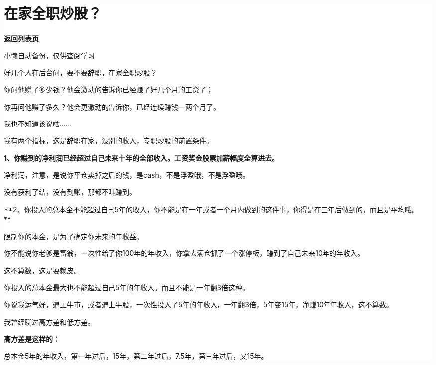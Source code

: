 # 在家全职炒股？

[**返回列表页**](/gzh/记忆承载)

小懒自动备份，仅供查阅学习

好几个人在后台问，要不要辞职，在家全职炒股？  

  

你问他赚了多少钱？他会激动的告诉你已经赚了好几个月的工资了；  

你再问他赚了多久？他会更激动的告诉你，已经连续赚钱一两个月了。

  

我也不知道该说啥......

  

我有两个指标，这是辞职在家，没别的收入，专职炒股的前置条件。

  

 **1、你赚到的净利润已经超过自己未来十年的全部收入。工资奖金股票加薪幅度全算进去。**

  

净利润，注意，是说你平仓卖掉之后的钱，是cash，不是浮盈哦，不是浮盈哦。  

  

没有获利了结，没有到账，那都不叫赚到。

  

 **2、你投入的总本金不能超过自己5年的收入，你不能是在一年或者一个月内做到的这件事，你得是在三年后做到的，而且是平均哦。  
**

  

限制你的本金，是为了确定你未来的年收益。  

  

你不能说你老爹是富翁，一次性给了你100年的年收入，你拿去满仓抓了一个涨停板，赚到了自己未来10年的年收入。

  

这不算数，这是耍赖皮。

  

你投入的总本金最大也不能超过自己5年的年收入。而且不能是一年翻3倍这种。  

  

你说我运气好，遇上牛市，或者遇上牛股，一次性投入了5年的年收入，一年翻3倍，5年变15年，净赚10年年收入，这不算数。  

  

我曾经聊过高方差和低方差。  

  

 **高方差是这样的：**

  

总本金5年的年收入，第一年过后，15年，第二年过后，7.5年，第三年过后，又15年。  

  